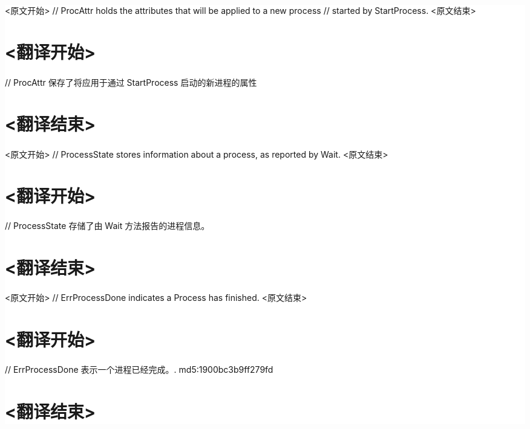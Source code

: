 
<原文开始>
// ProcAttr holds the attributes that will be applied to a new process
// started by StartProcess.
<原文结束>

# <翻译开始>
// ProcAttr 保存了将应用于通过 StartProcess 启动的新进程的属性
# <翻译结束>


<原文开始>
// ProcessState stores information about a process, as reported by Wait.
<原文结束>

# <翻译开始>
// ProcessState 存储了由 Wait 方法报告的进程信息。
# <翻译结束>


<原文开始>
// ErrProcessDone indicates a Process has finished.
<原文结束>

# <翻译开始>
// ErrProcessDone 表示一个进程已经完成。. md5:1900bc3b9ff279fd
# <翻译结束>

